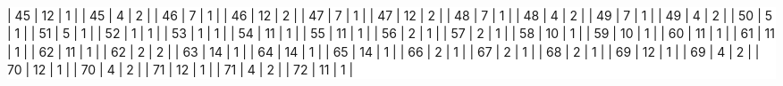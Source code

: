| 45         | 12      | 1    |
| 45         | 4       | 2    |
| 46         | 7       | 1    |
| 46         | 12      | 2    |
| 47         | 7       | 1    |
| 47         | 12      | 2    |
| 48         | 7       | 1    |
| 48         | 4       | 2    |
| 49         | 7       | 1    |
| 49         | 4       | 2    |
| 50         | 5       | 1    |
| 51         | 5       | 1    |
| 52         | 1       | 1    |
| 53         | 1       | 1    |
| 54         | 11      | 1    |
| 55         | 11      | 1    |
| 56         | 2       | 1    |
| 57         | 2       | 1    |
| 58         | 10      | 1    |
| 59         | 10      | 1    |
| 60         | 11      | 1    |
| 61         | 11      | 1    |
| 62         | 11      | 1    |
| 62         | 2       | 2    |
| 63         | 14      | 1    |
| 64         | 14      | 1    |
| 65         | 14      | 1    |
| 66         | 2       | 1    |
| 67         | 2       | 1    |
| 68         | 2       | 1    |
| 69         | 12      | 1    |
| 69         | 4       | 2    |
| 70         | 12      | 1    |
| 70         | 4       | 2    |
| 71         | 12      | 1    |
| 71         | 4       | 2    |
| 72         | 11      | 1    |